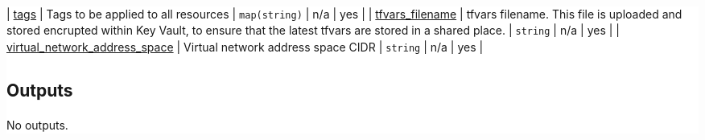 | <a name="input_tags"></a> [tags](#input\_tags) | Tags to be applied to all resources | `map(string)` | n/a | yes |
| <a name="input_tfvars_filename"></a> [tfvars\_filename](#input\_tfvars\_filename) | tfvars filename. This file is uploaded and stored encrupted within Key Vault, to ensure that the latest tfvars are stored in a shared place. | `string` | n/a | yes |
| <a name="input_virtual_network_address_space"></a> [virtual\_network\_address\_space](#input\_virtual\_network\_address\_space) | Virtual network address space CIDR | `string` | n/a | yes |

## Outputs

No outputs.

